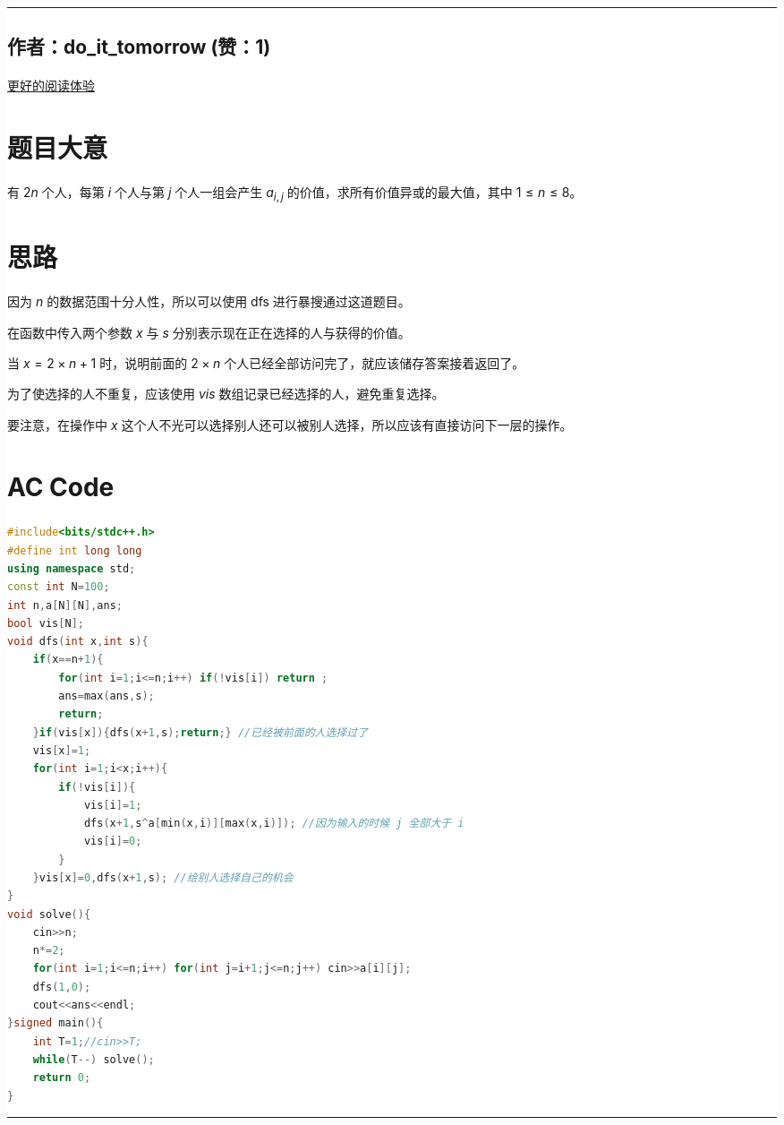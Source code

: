 
---

## 作者：do_it_tomorrow (赞：1)

[更好的阅读体验](https://doittomorrow.xyz/post/abc236d-dance-ti-jie/)
# 题目大意
有 $2n$ 个人，每第 $i$ 个人与第 $j$ 个人一组会产生 $a_{i,j}$ 的价值，求所有价值异或的最大值，其中 $1\le n \le 8$。
# 思路
因为 $n$ 的数据范围十分人性，所以可以使用 dfs 进行暴搜通过这道题目。

在函数中传入两个参数 $x$ 与 $s$ 分别表示现在正在选择的人与获得的价值。

当 $x=2\times n+1$ 时，说明前面的 $2\times n$ 个人已经全部访问完了，就应该储存答案接着返回了。

为了使选择的人不重复，应该使用 $vis$ 数组记录已经选择的人，避免重复选择。

要注意，在操作中 $x$ 这个人不光可以选择别人还可以被别人选择，所以应该有直接访问下一层的操作。

# AC Code
```c++
#include<bits/stdc++.h>
#define int long long
using namespace std;
const int N=100;
int n,a[N][N],ans;
bool vis[N];
void dfs(int x,int s){
	if(x==n+1){
		for(int i=1;i<=n;i++) if(!vis[i]) return ;
		ans=max(ans,s);
		return;
	}if(vis[x]){dfs(x+1,s);return;} //已经被前面的人选择过了
	vis[x]=1;
	for(int i=1;i<x;i++){
		if(!vis[i]){
			vis[i]=1;
			dfs(x+1,s^a[min(x,i)][max(x,i)]); //因为输入的时候 j 全部大于 i
			vis[i]=0;
		}
	}vis[x]=0,dfs(x+1,s); //给别人选择自己的机会
}
void solve(){
	cin>>n;
	n*=2;
	for(int i=1;i<=n;i++) for(int j=i+1;j<=n;j++) cin>>a[i][j];
	dfs(1,0);
	cout<<ans<<endl;
}signed main(){
	int T=1;//cin>>T;
	while(T--) solve();
	return 0;
}
```

---

[problemUrl]: https://atcoder.jp/contests/abc236/tasks/abc236_d